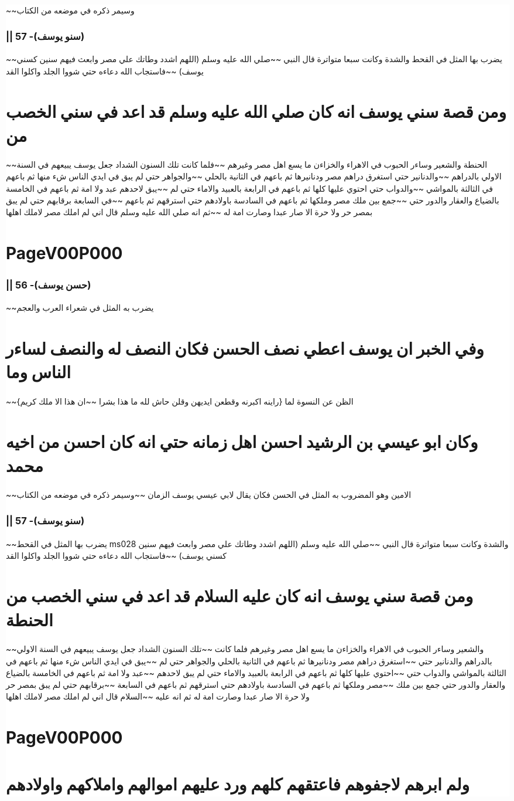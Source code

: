 ~~وسيمر ذكره في موضعه من الكتاب
### || 57 -(سنو يوسف) 
~~يضرب بها المثل في القحط والشدة وكانت سبعا متواترة قال النبي
~~صلي الله عليه وسلم (اللهم اشدد وطاتك علي مصر وابعث فيهم سنين كسني يوسف)
~~فاستجاب الله دعاءه حتي شووا الجلد واكلوا القد
# ومن قصة سني يوسف انه كان صلي الله عليه وسلم قد اعد في سني الخصب من
~~الحنطة والشعير وساءر الحبوب في الاهراء والخزاءن ما يسع اهل مصر وغيرهم
~~فلما كانت تلك السنون الشداد جعل يوسف يبيعهم في السنة الاولي بالدراهم
~~والدنانير حتي استغرق دراهم مصر ودنانيرها ثم باعهم في الثانية بالحلي
~~والجواهر حتي لم يبق في ايدي الناس شء منها ثم باعهم في الثالثة بالمواشي
~~والدواب حتي احتوي عليها كلها ثم باعهم في الرابعة بالعبيد والاماء حتي لم
~~يبق لاحدهم عبد ولا امة ثم باعهم في الخامسة بالضياع والعقار والدور حتي
~~جمع بين ملك مصر وملكها ثم باعهم في السادسة باولادهم حتي استرقهم ثم باعهم
~~في السابعة برقابهم حتي لم يبق بمصر حر ولا حرة الا صار عبدا وصارت امة له
~~ثم انه صلي الله عليه وسلم قال اني لم املك مصر لاملك اهلها
# PageV00P000
### || 56 -(حسن يوسف) 
~~يضرب به المثل في شعراء العرب والعجم
# وفي الخبر ان يوسف اعطي نصف الحسن فكان النصف له والنصف لساءر الناس وما
~~الظن عن النسوة لما {راينه اكبرنه وقطعن ايديهن وقلن حاش لله ما هذا بشرا
~~ان هذا الا ملك كريم}
# وكان ابو عيسي بن الرشيد احسن اهل زمانه حتي انه كان احسن من اخيه محمد
~~الامين وهو المضروب به المثل في الحسن فكان يقال لابي عيسي يوسف الزمان
~~وسيمر ذكره في موضعه من الكتاب
### || 57 -(سنو يوسف) 
~~يضرب بها المثل في القحط ms028 والشدة وكانت سبعا متواترة قال النبي
~~صلي الله عليه وسلم (اللهم اشدد وطاتك علي مصر وابعث فيهم سنين كسني يوسف)
~~فاستجاب الله دعاءه حتي شووا الجلد واكلوا القد
# ومن قصة سني يوسف انه كان عليه السلام قد اعد في سني الخصب من الحنطة
~~والشعير وساءر الحبوب في الاهراء والخزاءن ما يسع اهل مصر وغيرهم فلما كانت
~~تلك السنون الشداد جعل يوسف يبيعهم في السنة الاولي بالدراهم والدنانير حتي
~~استغرق دراهم مصر ودنانيرها ثم باعهم في الثانية بالحلي والجواهر حتي لم
~~يبق في ايدي الناس شء منها ثم باعهم في الثالثة بالمواشي والدواب حتي
~~احتوي عليها كلها ثم باعهم في الرابعة بالعبيد والاماء حتي لم يبق لاحدهم
~~عبد ولا امة ثم باعهم في الخامسة بالضياع والعقار والدور حتي جمع بين ملك
~~مصر وملكها ثم باعهم في السادسة باولادهم حتي استرقهم ثم باعهم في السابعة
~~برقابهم حتي لم يبق بمصر حر ولا حرة الا صار عبدا وصارت امة له ثم انه عليه
~~السلام قال اني لم املك مصر لاملك اهلها
# PageV00P000
# ولم ابرهم لاجفوهم فاعتقهم كلهم ورد عليهم اموالهم واملاكهم واولادهم
